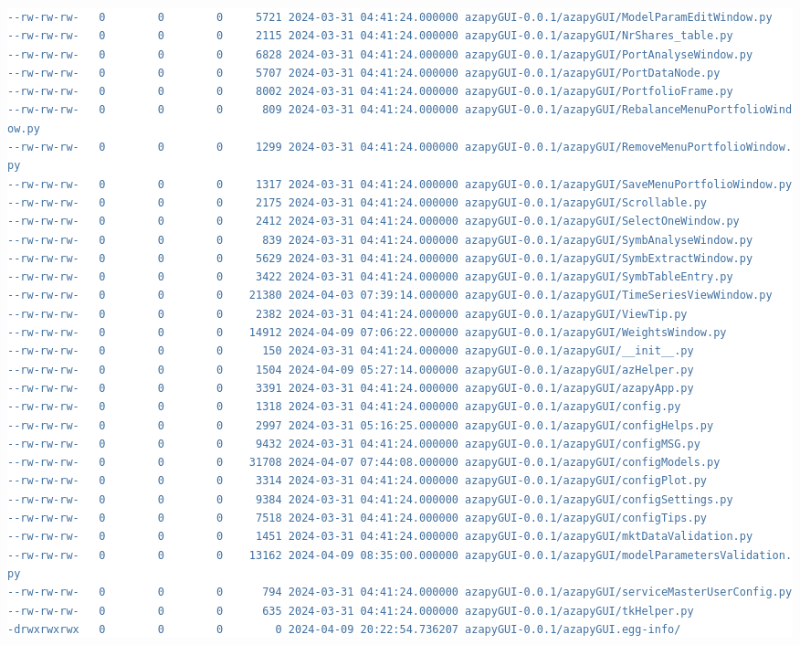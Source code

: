 ```diff
--rw-rw-rw-   0        0        0     5721 2024-03-31 04:41:24.000000 azapyGUI-0.0.1/azapyGUI/ModelParamEditWindow.py
--rw-rw-rw-   0        0        0     2115 2024-03-31 04:41:24.000000 azapyGUI-0.0.1/azapyGUI/NrShares_table.py
--rw-rw-rw-   0        0        0     6828 2024-03-31 04:41:24.000000 azapyGUI-0.0.1/azapyGUI/PortAnalyseWindow.py
--rw-rw-rw-   0        0        0     5707 2024-03-31 04:41:24.000000 azapyGUI-0.0.1/azapyGUI/PortDataNode.py
--rw-rw-rw-   0        0        0     8002 2024-03-31 04:41:24.000000 azapyGUI-0.0.1/azapyGUI/PortfolioFrame.py
--rw-rw-rw-   0        0        0      809 2024-03-31 04:41:24.000000 azapyGUI-0.0.1/azapyGUI/RebalanceMenuPortfolioWindow.py
--rw-rw-rw-   0        0        0     1299 2024-03-31 04:41:24.000000 azapyGUI-0.0.1/azapyGUI/RemoveMenuPortfolioWindow.py
--rw-rw-rw-   0        0        0     1317 2024-03-31 04:41:24.000000 azapyGUI-0.0.1/azapyGUI/SaveMenuPortfolioWindow.py
--rw-rw-rw-   0        0        0     2175 2024-03-31 04:41:24.000000 azapyGUI-0.0.1/azapyGUI/Scrollable.py
--rw-rw-rw-   0        0        0     2412 2024-03-31 04:41:24.000000 azapyGUI-0.0.1/azapyGUI/SelectOneWindow.py
--rw-rw-rw-   0        0        0      839 2024-03-31 04:41:24.000000 azapyGUI-0.0.1/azapyGUI/SymbAnalyseWindow.py
--rw-rw-rw-   0        0        0     5629 2024-03-31 04:41:24.000000 azapyGUI-0.0.1/azapyGUI/SymbExtractWindow.py
--rw-rw-rw-   0        0        0     3422 2024-03-31 04:41:24.000000 azapyGUI-0.0.1/azapyGUI/SymbTableEntry.py
--rw-rw-rw-   0        0        0    21380 2024-04-03 07:39:14.000000 azapyGUI-0.0.1/azapyGUI/TimeSeriesViewWindow.py
--rw-rw-rw-   0        0        0     2382 2024-03-31 04:41:24.000000 azapyGUI-0.0.1/azapyGUI/ViewTip.py
--rw-rw-rw-   0        0        0    14912 2024-04-09 07:06:22.000000 azapyGUI-0.0.1/azapyGUI/WeightsWindow.py
--rw-rw-rw-   0        0        0      150 2024-03-31 04:41:24.000000 azapyGUI-0.0.1/azapyGUI/__init__.py
--rw-rw-rw-   0        0        0     1504 2024-04-09 05:27:14.000000 azapyGUI-0.0.1/azapyGUI/azHelper.py
--rw-rw-rw-   0        0        0     3391 2024-03-31 04:41:24.000000 azapyGUI-0.0.1/azapyGUI/azapyApp.py
--rw-rw-rw-   0        0        0     1318 2024-03-31 04:41:24.000000 azapyGUI-0.0.1/azapyGUI/config.py
--rw-rw-rw-   0        0        0     2997 2024-03-31 05:16:25.000000 azapyGUI-0.0.1/azapyGUI/configHelps.py
--rw-rw-rw-   0        0        0     9432 2024-03-31 04:41:24.000000 azapyGUI-0.0.1/azapyGUI/configMSG.py
--rw-rw-rw-   0        0        0    31708 2024-04-07 07:44:08.000000 azapyGUI-0.0.1/azapyGUI/configModels.py
--rw-rw-rw-   0        0        0     3314 2024-03-31 04:41:24.000000 azapyGUI-0.0.1/azapyGUI/configPlot.py
--rw-rw-rw-   0        0        0     9384 2024-03-31 04:41:24.000000 azapyGUI-0.0.1/azapyGUI/configSettings.py
--rw-rw-rw-   0        0        0     7518 2024-03-31 04:41:24.000000 azapyGUI-0.0.1/azapyGUI/configTips.py
--rw-rw-rw-   0        0        0     1451 2024-03-31 04:41:24.000000 azapyGUI-0.0.1/azapyGUI/mktDataValidation.py
--rw-rw-rw-   0        0        0    13162 2024-04-09 08:35:00.000000 azapyGUI-0.0.1/azapyGUI/modelParametersValidation.py
--rw-rw-rw-   0        0        0      794 2024-03-31 04:41:24.000000 azapyGUI-0.0.1/azapyGUI/serviceMasterUserConfig.py
--rw-rw-rw-   0        0        0      635 2024-03-31 04:41:24.000000 azapyGUI-0.0.1/azapyGUI/tkHelper.py
-drwxrwxrwx   0        0        0        0 2024-04-09 20:22:54.736207 azapyGUI-0.0.1/azapyGUI.egg-info/
```